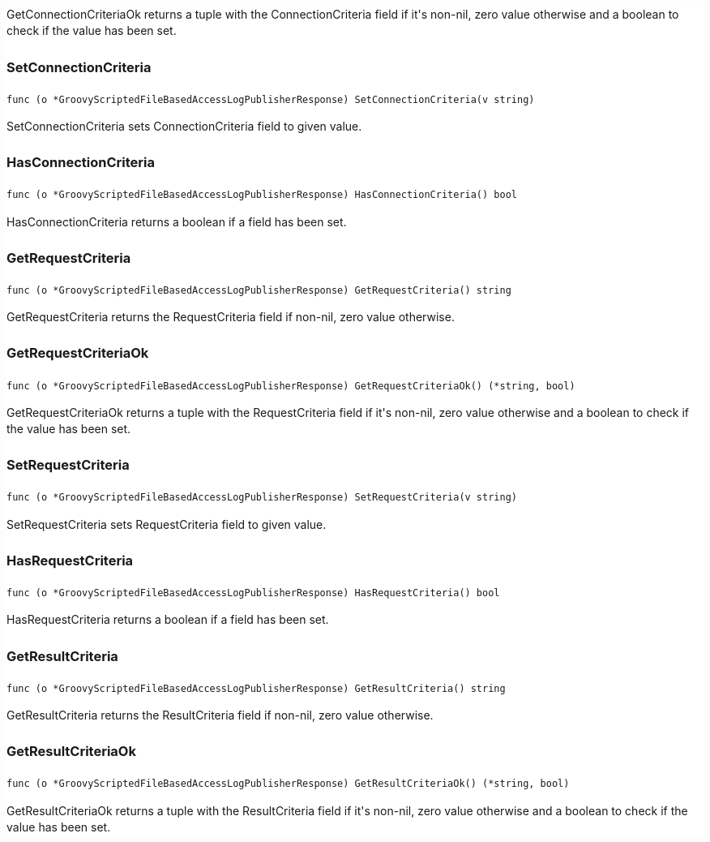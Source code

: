 GetConnectionCriteriaOk returns a tuple with the ConnectionCriteria field if it's non-nil, zero value otherwise
and a boolean to check if the value has been set.

### SetConnectionCriteria

`func (o *GroovyScriptedFileBasedAccessLogPublisherResponse) SetConnectionCriteria(v string)`

SetConnectionCriteria sets ConnectionCriteria field to given value.

### HasConnectionCriteria

`func (o *GroovyScriptedFileBasedAccessLogPublisherResponse) HasConnectionCriteria() bool`

HasConnectionCriteria returns a boolean if a field has been set.

### GetRequestCriteria

`func (o *GroovyScriptedFileBasedAccessLogPublisherResponse) GetRequestCriteria() string`

GetRequestCriteria returns the RequestCriteria field if non-nil, zero value otherwise.

### GetRequestCriteriaOk

`func (o *GroovyScriptedFileBasedAccessLogPublisherResponse) GetRequestCriteriaOk() (*string, bool)`

GetRequestCriteriaOk returns a tuple with the RequestCriteria field if it's non-nil, zero value otherwise
and a boolean to check if the value has been set.

### SetRequestCriteria

`func (o *GroovyScriptedFileBasedAccessLogPublisherResponse) SetRequestCriteria(v string)`

SetRequestCriteria sets RequestCriteria field to given value.

### HasRequestCriteria

`func (o *GroovyScriptedFileBasedAccessLogPublisherResponse) HasRequestCriteria() bool`

HasRequestCriteria returns a boolean if a field has been set.

### GetResultCriteria

`func (o *GroovyScriptedFileBasedAccessLogPublisherResponse) GetResultCriteria() string`

GetResultCriteria returns the ResultCriteria field if non-nil, zero value otherwise.

### GetResultCriteriaOk

`func (o *GroovyScriptedFileBasedAccessLogPublisherResponse) GetResultCriteriaOk() (*string, bool)`

GetResultCriteriaOk returns a tuple with the ResultCriteria field if it's non-nil, zero value otherwise
and a boolean to check if the value has been set.
